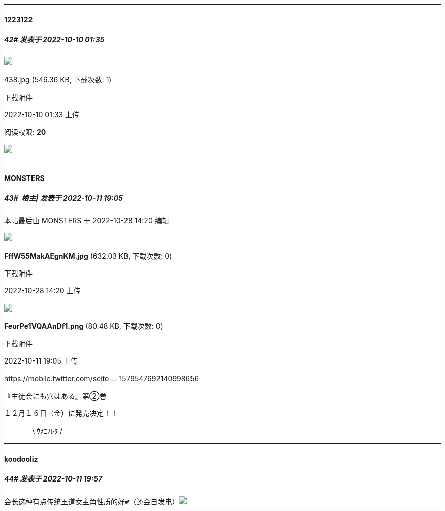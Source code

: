 *****

####  1223122  
##### 42#       发表于 2022-10-10 01:35

<img src="https://static.saraba1st.com/image/smiley/face2017/029.png" referrerpolicy="no-referrer">

438.jpg
(546.36 KB, 下载次数: 1)

下载附件

2022-10-10 01:33 上传

阅读权限: <strong>20</strong>

<img src="https://img.saraba1st.com/forum/202210/10/013322qvn6vncd6jv688sn.jpg" referrerpolicy="no-referrer">

*****

####  MONSTERS  
##### 43#         楼主| 发表于 2022-10-11 19:05

 本帖最后由 MONSTERS 于 2022-10-28 14:20 编辑 

<img src="https://img.saraba1st.com/forum/202210/28/142030pf778y3xuffvx68w.jpg" referrerpolicy="no-referrer">

<strong>FffW55MakAEgnKM.jpg</strong> (632.03 KB, 下载次数: 0)

下载附件

2022-10-28 14:20 上传

<img src="https://img.saraba1st.com/forum/202210/11/190558t4q9sggz1c9v55sv.png" referrerpolicy="no-referrer">

<strong>FeurPe1VQAAnDf1.png</strong> (80.48 KB, 下载次数: 0)

下载附件

2022-10-11 19:05 上传

[https://mobile.twitter.com/seito ... 1579547692140998656](https://mobile.twitter.com/seitokainoana/status/1579547692140998656)

『生徒会にも穴はある』第②巻

 １２月１６日（金）に発売决定！！

              \ ｳﾒﾆﾉﾚﾀ /

*****

####  koodooliz  
##### 44#       发表于 2022-10-11 19:57

会长这种有点传统王道女主角性质的好💕（还会自发电）<img src="https://static.saraba1st.com/image/smiley/face2017/034.png" referrerpolicy="no-referrer">
